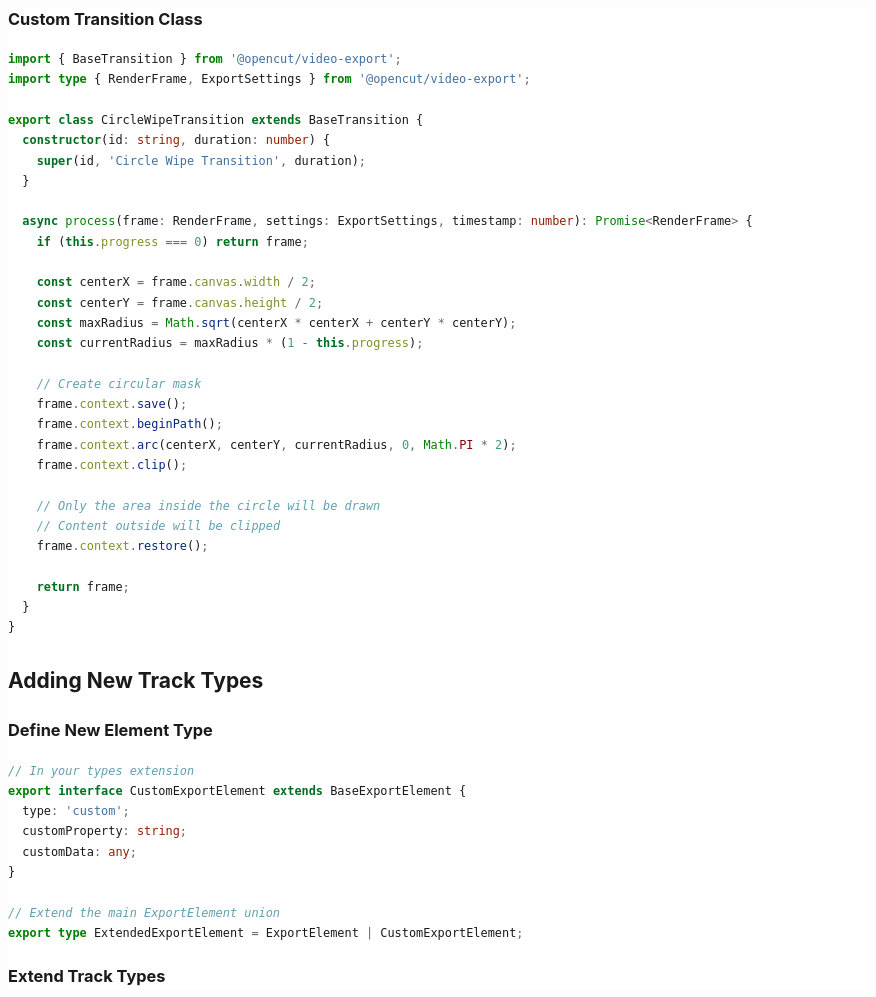 ### Custom Transition Class

```typescript
import { BaseTransition } from '@opencut/video-export';
import type { RenderFrame, ExportSettings } from '@opencut/video-export';

export class CircleWipeTransition extends BaseTransition {
  constructor(id: string, duration: number) {
    super(id, 'Circle Wipe Transition', duration);
  }

  async process(frame: RenderFrame, settings: ExportSettings, timestamp: number): Promise<RenderFrame> {
    if (this.progress === 0) return frame;

    const centerX = frame.canvas.width / 2;
    const centerY = frame.canvas.height / 2;
    const maxRadius = Math.sqrt(centerX * centerX + centerY * centerY);
    const currentRadius = maxRadius * (1 - this.progress);

    // Create circular mask
    frame.context.save();
    frame.context.beginPath();
    frame.context.arc(centerX, centerY, currentRadius, 0, Math.PI * 2);
    frame.context.clip();
    
    // Only the area inside the circle will be drawn
    // Content outside will be clipped
    frame.context.restore();

    return frame;
  }
}
```

## Adding New Track Types

### Define New Element Type

```typescript
// In your types extension
export interface CustomExportElement extends BaseExportElement {
  type: 'custom';
  customProperty: string;
  customData: any;
}

// Extend the main ExportElement union
export type ExtendedExportElement = ExportElement | CustomExportElement;
```

### Extend Track Types
